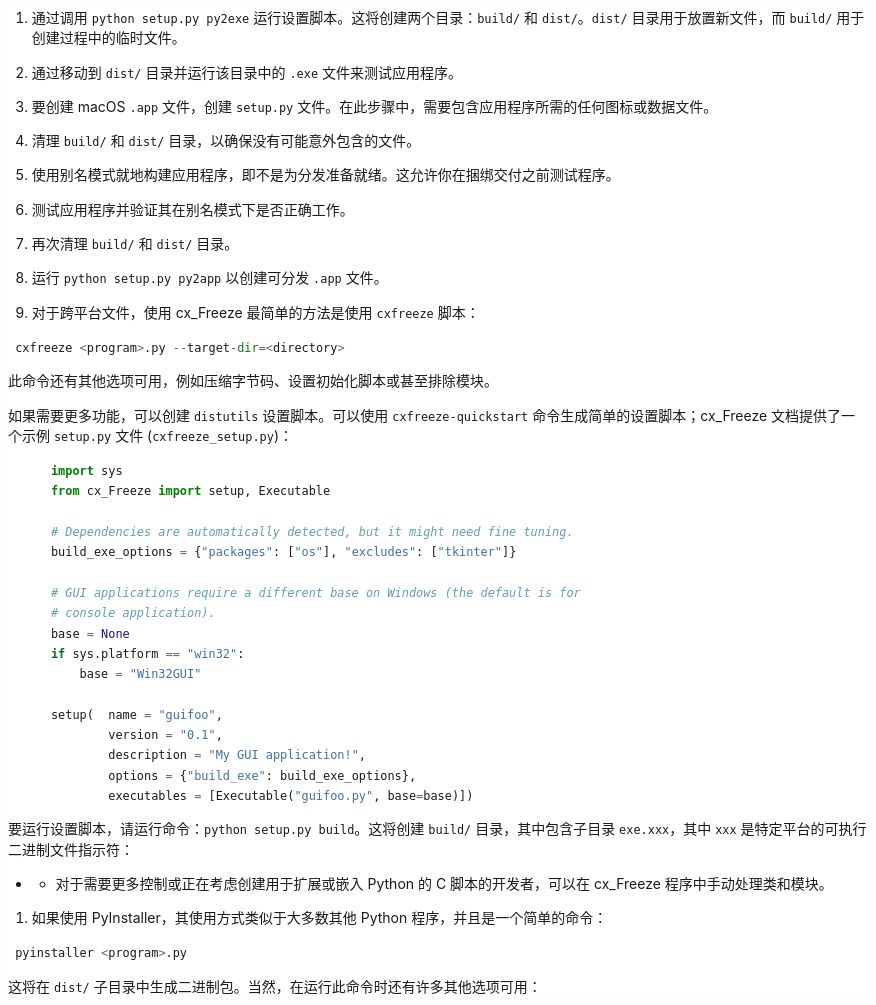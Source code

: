 1.  通过调用 `python setup.py py2exe` 运行设置脚本。这将创建两个目录：`build/` 和 `dist/`。`dist/` 目录用于放置新文件，而 `build/` 用于创建过程中的临时文件。

1.  通过移动到 `dist/` 目录并运行该目录中的 `.exe` 文件来测试应用程序。

1.  要创建 macOS `.app` 文件，创建 `setup.py` 文件。在此步骤中，需要包含应用程序所需的任何图标或数据文件。

1.  清理 `build/` 和 `dist/` 目录，以确保没有可能意外包含的文件。

1.  使用别名模式就地构建应用程序，即不是为分发准备就绪。这允许你在捆绑交付之前测试程序。

1.  测试应用程序并验证其在别名模式下是否正确工作。

1.  再次清理 `build/` 和 `dist/` 目录。

1.  运行 `python setup.py py2app` 以创建可分发 `.app` 文件。

1.  对于跨平台文件，使用 cx_Freeze 最简单的方法是使用 `cxfreeze` 脚本：

```py
 cxfreeze <program>.py --target-dir=<directory>
```

此命令还有其他选项可用，例如压缩字节码、设置初始化脚本或甚至排除模块。

如果需要更多功能，可以创建 `distutils` 设置脚本。可以使用 `cxfreeze-quickstart` 命令生成简单的设置脚本；cx_Freeze 文档提供了一个示例 `setup.py` 文件 (`cxfreeze_setup.py`)：

```py
      import sys
      from cx_Freeze import setup, Executable

      # Dependencies are automatically detected, but it might need fine tuning.
      build_exe_options = {"packages": ["os"], "excludes": ["tkinter"]}

      # GUI applications require a different base on Windows (the default is for 
      # console application).
      base = None
      if sys.platform == "win32":
          base = "Win32GUI"

      setup(  name = "guifoo",
              version = "0.1",
              description = "My GUI application!",
              options = {"build_exe": build_exe_options},
              executables = [Executable("guifoo.py", base=base)])
```

要运行设置脚本，请运行命令：`python setup.py build`。这将创建 `build/` 目录，其中包含子目录 `exe.xxx`，其中 `xxx` 是特定平台的可执行二进制文件指示符：

+   +   对于需要更多控制或正在考虑创建用于扩展或嵌入 Python 的 C 脚本的开发者，可以在 cx_Freeze 程序中手动处理类和模块。

1.  如果使用 PyInstaller，其使用方式类似于大多数其他 Python 程序，并且是一个简单的命令：

```py
 pyinstaller <program>.py
```

这将在 `dist/` 子目录中生成二进制包。当然，在运行此命令时还有许多其他选项可用：
